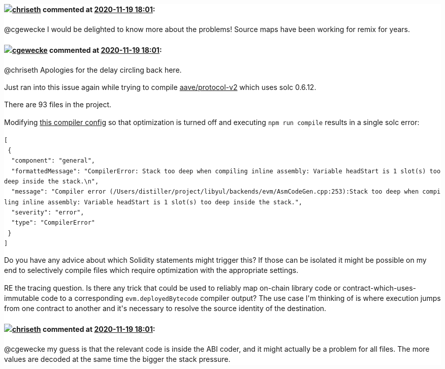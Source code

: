 #### <img src="https://avatars.githubusercontent.com/u/9073706?v=4" width="50">[chriseth](https://github.com/chriseth) commented at [2020-11-19 18:01](https://github.com/ethereum/solidity/issues/10354#issuecomment-736332669):

@cgewecke I would be delighted to know more about the problems! Source maps have been working for remix for years.

#### <img src="https://avatars.githubusercontent.com/u/7332026?u=064d1b6c6b7e580f5fa5dcbc4421fd31765f9a14&v=4" width="50">[cgewecke](https://github.com/cgewecke) commented at [2020-11-19 18:01](https://github.com/ethereum/solidity/issues/10354#issuecomment-745749729):

@chriseth Apologies for the delay circling back here. 

Just ran into this issue again while trying to compile [aave/protocol-v2][1] which uses solc 0.6.12. 

There are 93 files in the project. 

Modifying [this compiler config][2] so that optimization is turned off and executing `npm run compile` results in a single solc error:
```
[
 {
  "component": "general",
  "formattedMessage": "CompilerError: Stack too deep when compiling inline assembly: Variable headStart is 1 slot(s) too deep inside the stack.\n",
  "message": "Compiler error (/Users/distiller/project/libyul/backends/evm/AsmCodeGen.cpp:253):Stack too deep when compiling inline assembly: Variable headStart is 1 slot(s) too deep inside the stack.",
  "severity": "error",
  "type": "CompilerError"
 }
]
```

Do you have any advice about which Solidity statements might trigger this? If those can be isolated it might be possible on my end to selectively compile files which require optimization with the appropriate settings.

RE the tracing question. Is there any trick that could be used to reliably map on-chain library code or contract-which-uses-immutable code to a corresponding `evm.deployedBytecode` compiler output?  The use case I'm thinking of is where execution jumps from one contract to another and it's necessary to resolve the source identity of the destination. 

[1]: https://github.com/aave/protocol-v2
[2]: https://github.com/aave/protocol-v2/blob/eea6d38f243b909fc3cf82a581c45b8bc3d2390e/hardhat.config.ts#L76

#### <img src="https://avatars.githubusercontent.com/u/9073706?v=4" width="50">[chriseth](https://github.com/chriseth) commented at [2020-11-19 18:01](https://github.com/ethereum/solidity/issues/10354#issuecomment-753829551):

@cgewecke my guess is that the relevant code is inside the ABI coder, and it might actually be a problem for all files. The more values are decoded at the same time the bigger the stack pressure.


[1]: https://github.com/nomiclabs/hardhat/issues/1035
[1]: https://github.com/sc-forks/solidity-coverage/issues/636
[1]: https://github.com/sc-forks/solidity-coverage